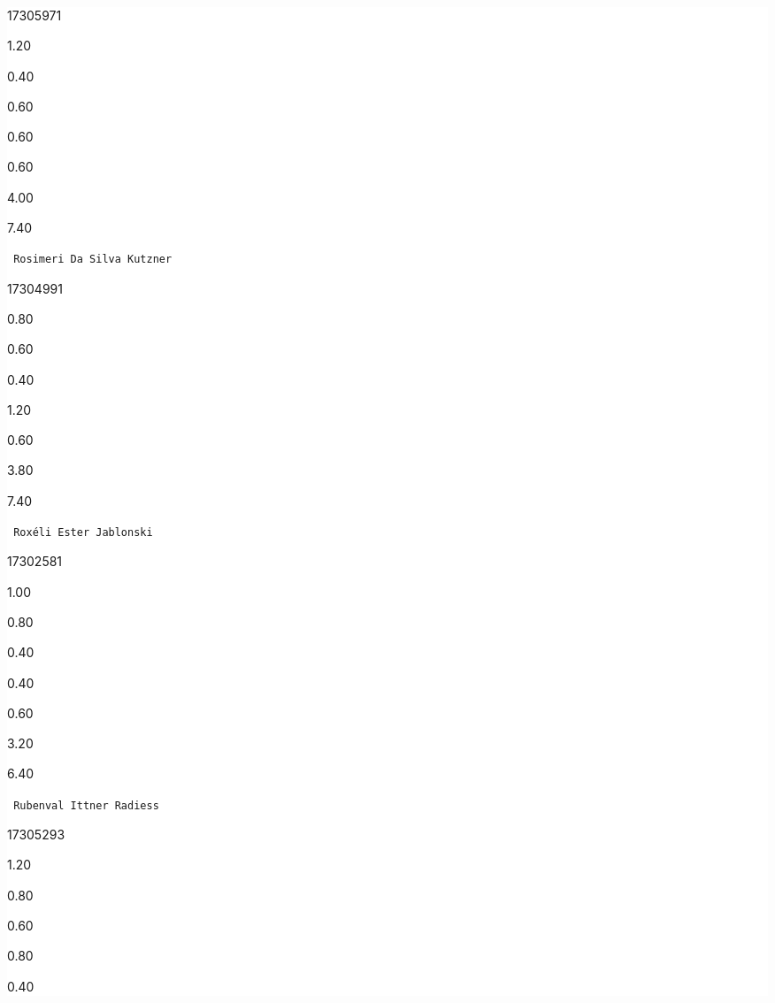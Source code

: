    17305971

   1.20

   0.40

   0.60

   0.60

   0.60

   4.00

   7.40

     Rosimeri Da Silva Kutzner 

   17304991

   0.80

   0.60

   0.40

   1.20

   0.60

   3.80

   7.40

     Roxéli Ester Jablonski 

   17302581

   1.00

   0.80

   0.40

   0.40

   0.60

   3.20

   6.40

     Rubenval Ittner Radiess 

   17305293

   1.20

   0.80

   0.60

   0.80

   0.40
